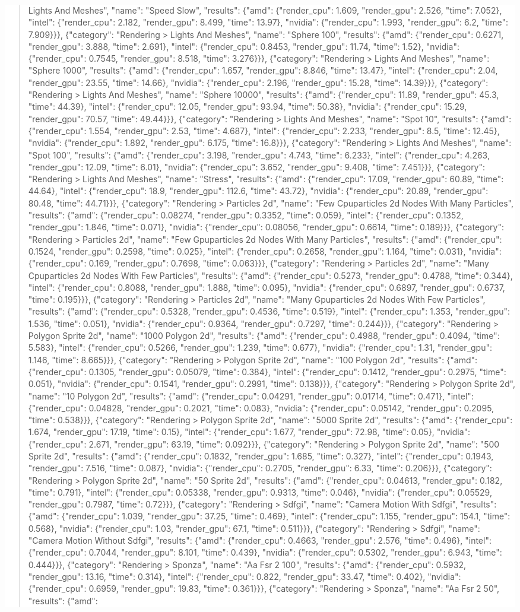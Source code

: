 > Lights And Meshes", "name": "Speed Slow", "results": {"amd": {"render_cpu": 1.609, "render_gpu": 2.526, "time": 7.052}, "intel": {"render_cpu": 2.182, "render_gpu": 8.499, "time": 13.97}, "nvidia": {"render_cpu": 1.993, "render_gpu": 6.2, "time": 7.909}}}, {"category": "Rendering > Lights And Meshes", "name": "Sphere 100", "results": {"amd": {"render_cpu": 0.6271, "render_gpu": 3.888, "time": 2.691}, "intel": {"render_cpu": 0.8453, "render_gpu": 11.74, "time": 1.52}, "nvidia": {"render_cpu": 0.7545, "render_gpu": 8.518, "time": 3.276}}}, {"category": "Rendering > Lights And Meshes", "name": "Sphere 1000", "results": {"amd": {"render_cpu": 1.657, "render_gpu": 8.846, "time": 13.47}, "intel": {"render_cpu": 2.04, "render_gpu": 23.55, "time": 14.66}, "nvidia": {"render_cpu": 2.196, "render_gpu": 15.28, "time": 14.39}}}, {"category": "Rendering > Lights And Meshes", "name": "Sphere 10000", "results": {"amd": {"render_cpu": 11.89, "render_gpu": 45.3, "time": 44.39}, "intel": {"render_cpu": 12.05, "render_gpu": 93.94, "time": 50.38}, "nvidia": {"render_cpu": 15.29, "render_gpu": 70.57, "time": 49.44}}}, {"category": "Rendering > Lights And Meshes", "name": "Spot 10", "results": {"amd": {"render_cpu": 1.554, "render_gpu": 2.53, "time": 4.687}, "intel": {"render_cpu": 2.233, "render_gpu": 8.5, "time": 12.45}, "nvidia": {"render_cpu": 1.892, "render_gpu": 6.175, "time": 16.8}}}, {"category": "Rendering > Lights And Meshes", "name": "Spot 100", "results": {"amd": {"render_cpu": 3.198, "render_gpu": 4.743, "time": 6.233}, "intel": {"render_cpu": 4.263, "render_gpu": 12.09, "time": 6.01}, "nvidia": {"render_cpu": 3.652, "render_gpu": 9.408, "time": 7.451}}}, {"category": "Rendering > Lights And Meshes", "name": "Stress", "results": {"amd": {"render_cpu": 17.09, "render_gpu": 60.89, "time": 44.64}, "intel": {"render_cpu": 18.9, "render_gpu": 112.6, "time": 43.72}, "nvidia": {"render_cpu": 20.89, "render_gpu": 80.48, "time": 44.71}}}, {"category": "Rendering > Particles 2d", "name": "Few Cpuparticles 2d Nodes With Many Particles", "results": {"amd": {"render_cpu": 0.08274, "render_gpu": 0.3352, "time": 0.059}, "intel": {"render_cpu": 0.1352, "render_gpu": 1.846, "time": 0.071}, "nvidia": {"render_cpu": 0.08056, "render_gpu": 0.6614, "time": 0.189}}}, {"category": "Rendering > Particles 2d", "name": "Few Gpuparticles 2d Nodes With Many Particles", "results": {"amd": {"render_cpu": 0.1524, "render_gpu": 0.2598, "time": 0.025}, "intel": {"render_cpu": 0.2658, "render_gpu": 1.164, "time": 0.031}, "nvidia": {"render_cpu": 0.169, "render_gpu": 0.7698, "time": 0.063}}}, {"category": "Rendering > Particles 2d", "name": "Many Cpuparticles 2d Nodes With Few Particles", "results": {"amd": {"render_cpu": 0.5273, "render_gpu": 0.4788, "time": 0.344}, "intel": {"render_cpu": 0.8088, "render_gpu": 1.888, "time": 0.095}, "nvidia": {"render_cpu": 0.6897, "render_gpu": 0.6737, "time": 0.195}}}, {"category": "Rendering > Particles 2d", "name": "Many Gpuparticles 2d Nodes With Few Particles", "results": {"amd": {"render_cpu": 0.5328, "render_gpu": 0.4536, "time": 0.519}, "intel": {"render_cpu": 1.353, "render_gpu": 1.536, "time": 0.051}, "nvidia": {"render_cpu": 0.9364, "render_gpu": 0.7297, "time": 0.244}}}, {"category": "Rendering > Polygon Sprite 2d", "name": "1000 Polygon 2d", "results": {"amd": {"render_cpu": 0.4988, "render_gpu": 0.4094, "time": 5.583}, "intel": {"render_cpu": 0.5266, "render_gpu": 1.239, "time": 0.677}, "nvidia": {"render_cpu": 1.31, "render_gpu": 1.146, "time": 8.665}}}, {"category": "Rendering > Polygon Sprite 2d", "name": "100 Polygon 2d", "results": {"amd": {"render_cpu": 0.1305, "render_gpu": 0.05079, "time": 0.384}, "intel": {"render_cpu": 0.1412, "render_gpu": 0.2975, "time": 0.051}, "nvidia": {"render_cpu": 0.1541, "render_gpu": 0.2991, "time": 0.138}}}, {"category": "Rendering > Polygon Sprite 2d", "name": "10 Polygon 2d", "results": {"amd": {"render_cpu": 0.04291, "render_gpu": 0.01714, "time": 0.471}, "intel": {"render_cpu": 0.04828, "render_gpu": 0.2021, "time": 0.083}, "nvidia": {"render_cpu": 0.05142, "render_gpu": 0.2095, "time": 0.538}}}, {"category": "Rendering > Polygon Sprite 2d", "name": "5000 Sprite 2d", "results": {"amd": {"render_cpu": 1.674, "render_gpu": 17.19, "time": 0.15}, "intel": {"render_cpu": 1.677, "render_gpu": 72.98, "time": 0.05}, "nvidia": {"render_cpu": 2.671, "render_gpu": 63.19, "time": 0.092}}}, {"category": "Rendering > Polygon Sprite 2d", "name": "500 Sprite 2d", "results": {"amd": {"render_cpu": 0.1832, "render_gpu": 1.685, "time": 0.327}, "intel": {"render_cpu": 0.1943, "render_gpu": 7.516, "time": 0.087}, "nvidia": {"render_cpu": 0.2705, "render_gpu": 6.33, "time": 0.206}}}, {"category": "Rendering > Polygon Sprite 2d", "name": "50 Sprite 2d", "results": {"amd": {"render_cpu": 0.04613, "render_gpu": 0.182, "time": 0.791}, "intel": {"render_cpu": 0.05338, "render_gpu": 0.9313, "time": 0.046}, "nvidia": {"render_cpu": 0.05529, "render_gpu": 0.7987, "time": 0.72}}}, {"category": "Rendering > Sdfgi", "name": "Camera Motion With Sdfgi", "results": {"amd": {"render_cpu": 1.039, "render_gpu": 37.25, "time": 0.469}, "intel": {"render_cpu": 1.155, "render_gpu": 154.1, "time": 0.568}, "nvidia": {"render_cpu": 1.03, "render_gpu": 67.1, "time": 0.511}}}, {"category": "Rendering > Sdfgi", "name": "Camera Motion Without Sdfgi", "results": {"amd": {"render_cpu": 0.4663, "render_gpu": 2.576, "time": 0.496}, "intel": {"render_cpu": 0.7044, "render_gpu": 8.101, "time": 0.439}, "nvidia": {"render_cpu": 0.5302, "render_gpu": 6.943, "time": 0.444}}}, {"category": "Rendering > Sponza", "name": "Aa Fsr 2 100", "results": {"amd": {"render_cpu": 0.5932, "render_gpu": 13.16, "time": 0.314}, "intel": {"render_cpu": 0.822, "render_gpu": 33.47, "time": 0.402}, "nvidia": {"render_cpu": 0.6959, "render_gpu": 19.83, "time": 0.361}}}, {"category": "Rendering > Sponza", "name": "Aa Fsr 2 50", "results": {"amd":